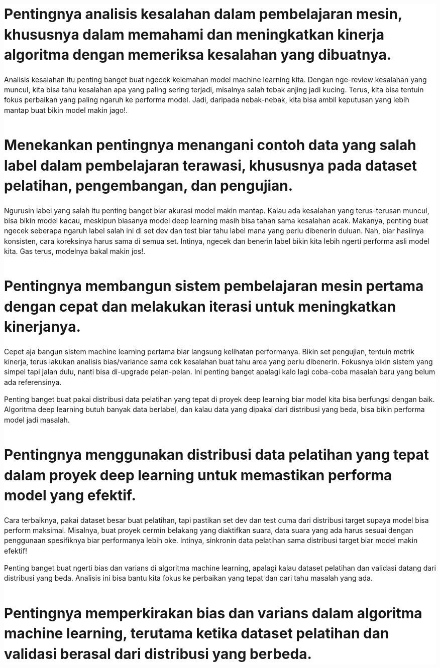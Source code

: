 #  Pentingnya analisis kesalahan dalam pembelajaran mesin, khususnya dalam memahami dan meningkatkan kinerja algoritma dengan memeriksa kesalahan yang dibuatnya.

Analisis kesalahan itu penting banget buat ngecek kelemahan model machine learning kita. Dengan nge-review kesalahan yang muncul, kita bisa tahu kesalahan apa yang paling sering terjadi, misalnya salah tebak anjing jadi kucing. Terus, kita bisa tentuin fokus perbaikan yang paling ngaruh ke performa model. Jadi, daripada nebak-nebak, kita bisa ambil keputusan yang lebih mantap buat bikin model makin jago!.

# Menekankan pentingnya menangani contoh data yang salah label dalam pembelajaran terawasi, khususnya pada dataset pelatihan, pengembangan, dan pengujian.

Ngurusin label yang salah itu penting banget biar akurasi model makin mantap. Kalau ada kesalahan yang terus-terusan muncul, bisa bikin model kacau, meskipun biasanya model deep learning masih bisa tahan sama kesalahan acak. Makanya, penting buat ngecek seberapa ngaruh label salah ini di set dev dan test biar tahu label mana yang perlu dibenerin duluan. Nah, biar hasilnya konsisten, cara koreksinya harus sama di semua set. Intinya, ngecek dan benerin label bikin kita lebih ngerti performa asli model kita. Gas terus, modelnya bakal makin jos!.

# Pentingnya membangun sistem pembelajaran mesin pertama dengan cepat dan melakukan iterasi untuk meningkatkan kinerjanya.

Cepet aja bangun sistem machine learning pertama biar langsung kelihatan performanya. Bikin set pengujian, tentuin metrik kinerja, terus lakukan analisis bias/variance sama cek kesalahan buat tahu area yang perlu dibenerin. Fokusnya bikin sistem yang simpel tapi jalan dulu, nanti bisa di-upgrade pelan-pelan. Ini penting banget apalagi kalo lagi coba-coba masalah baru yang belum ada referensinya.

Penting banget buat pakai distribusi data pelatihan yang tepat di proyek deep learning biar model kita bisa berfungsi dengan baik. Algoritma deep learning butuh banyak data berlabel, dan kalau data yang dipakai dari distribusi yang beda, bisa bikin performa model jadi masalah. 

# Pentingnya menggunakan distribusi data pelatihan yang tepat dalam proyek deep learning untuk memastikan performa model yang efektif.

Cara terbaiknya, pakai dataset besar buat pelatihan, tapi pastikan set dev dan test cuma dari distribusi target supaya model bisa perform maksimal. Misalnya, buat proyek cermin belakang yang diaktifkan suara, data suara yang ada harus sesuai dengan penggunaan spesifiknya biar performanya lebih oke. Intinya, sinkronin data pelatihan sama distribusi target biar model makin efektif!

Penting banget buat ngerti bias dan varians di algoritma machine learning, apalagi kalau dataset pelatihan dan validasi datang dari distribusi yang beda. Analisis ini bisa bantu kita fokus ke perbaikan yang tepat dan cari tahu masalah yang ada.

# Pentingnya memperkirakan bias dan varians dalam algoritma machine learning, terutama ketika dataset pelatihan dan validasi berasal dari distribusi yang berbeda.
